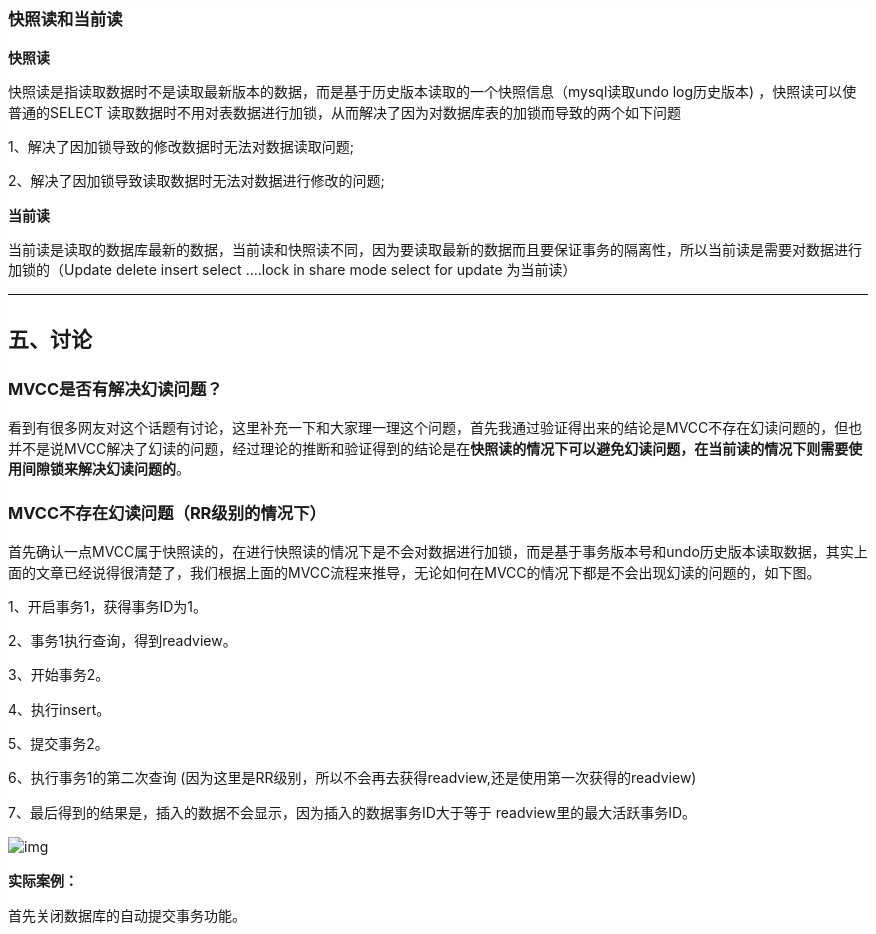 

### **快照读和当前读**



**快照读**

快照读是指读取数据时不是读取最新版本的数据，而是基于历史版本读取的一个快照信息（mysql读取undo log历史版本) ，快照读可以使普通的SELECT 读取数据时不用对表数据进行加锁，从而解决了因为对数据库表的加锁而导致的两个如下问题

1、解决了因加锁导致的修改数据时无法对数据读取问题;

2、解决了因加锁导致读取数据时无法对数据进行修改的问题;



**当前读**

当前读是读取的数据库最新的数据，当前读和快照读不同，因为要读取最新的数据而且要保证事务的隔离性，所以当前读是需要对数据进行加锁的（Update delete insert select ....lock in share mode select for update 为当前读）



------

## **五、讨论**

### **MVCC是否有解决幻读问题？**

看到有很多网友对这个话题有讨论，这里补充一下和大家理一理这个问题，首先我通过验证得出来的结论是MVCC不存在幻读问题的，但也并不是说MVCC解决了幻读的问题，经过理论的推断和验证得到的结论是在**快照读的情况下可以避免幻读问题，在当前读的情况下则需要使用间隙锁来解决幻读问题的**。





### **MVCC不存在幻读问题（RR级别的情况下）**

首先确认一点MVCC属于快照读的，在进行快照读的情况下是不会对数据进行加锁，而是基于事务版本号和undo历史版本读取数据，其实上面的文章已经说得很清楚了，我们根据上面的MVCC流程来推导，无论如何在MVCC的情况下都是不会出现幻读的问题的，如下图。

1、开启事务1，获得事务ID为1。

2、事务1执行查询，得到readview。

3、开始事务2。

4、执行insert。

5、提交事务2。

6、执行事务1的第二次查询 (因为这里是RR级别，所以不会再去获得readview,还是使用第一次获得的readview)

7、最后得到的结果是，插入的数据不会显示，因为插入的数据事务ID大于等于 readview里的最大活跃事务ID。

![img](https://pic2.zhimg.com/80/v2-3fadfc2477383530c8c31f6c2351bb8d_720w.jpg)



**实际案例：**

首先关闭数据库的自动提交事务功能。
